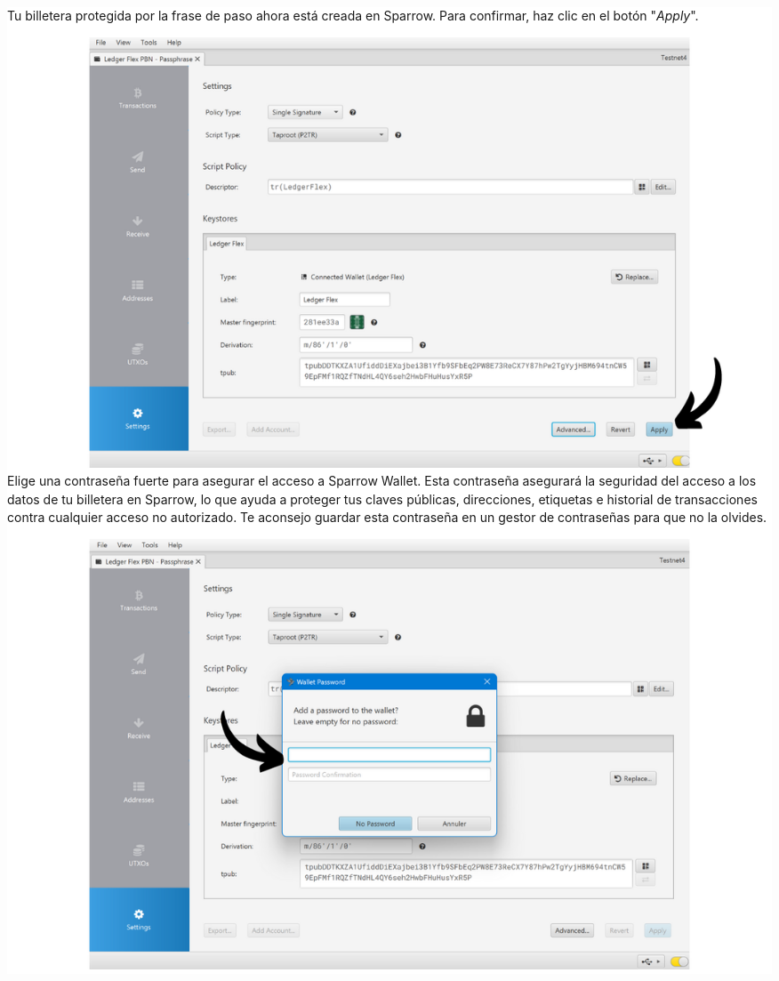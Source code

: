 Tu billetera protegida por la frase de paso ahora está creada en Sparrow. Para confirmar, haz clic en el botón "*Apply*".

![PASSPHRASE BIP39](assets/notext/16.webp)
Elige una contraseña fuerte para asegurar el acceso a Sparrow Wallet. Esta contraseña asegurará la seguridad del acceso a los datos de tu billetera en Sparrow, lo que ayuda a proteger tus claves públicas, direcciones, etiquetas e historial de transacciones contra cualquier acceso no autorizado.
Te aconsejo guardar esta contraseña en un gestor de contraseñas para que no la olvides.

![PASSPHRASE BIP39](assets/notext/17.webp)
